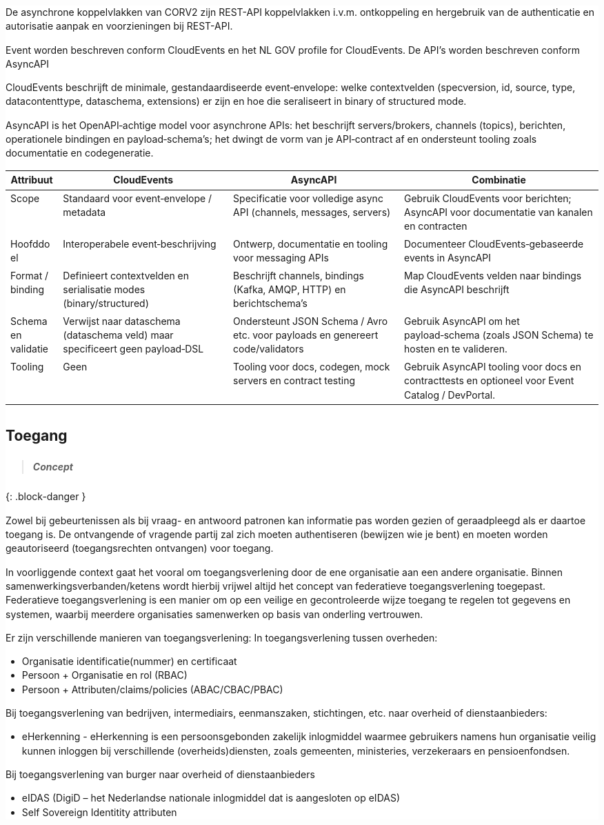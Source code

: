 De asynchrone koppelvlakken van CORV2 zijn REST-API koppelvlakken i.v.m. ontkoppeling en hergebruik van de authenticatie en autorisatie aanpak en voorzieningen bij REST-API. 

Event worden beschreven conform CloudEvents en het NL GOV profile for CloudEvents. De API’s worden beschreven conform AsyncAPI

CloudEvents beschrijft de minimale, gestandaardiseerde event‑envelope: welke contextvelden (specversion, id, source, type, datacontenttype, dataschema, extensions) er zijn en hoe die seraliseert in binary of structured mode. 

AsyncAPI is het OpenAPI‑achtige model voor asynchrone APIs: het beschrijft servers/brokers, channels (topics), berichten, operationele bindingen en payload‑schema’s; het dwingt de vorm van je API‑contract af en ondersteunt tooling zoals documentatie en codegeneratie.

| Attribuut             | CloudEvents                                                      | AsyncAPI                                                        | Combinatie                                                                                             |
|-----------------------|-----------------------------------------------------------------|----------------------------------------------------------------|------------------------------------------------------------------------------------------------------|
| Scope                 | Standaard voor event‑envelope / metadata                        | Specificatie voor volledige async API (channels, messages, servers) | Gebruik CloudEvents voor berichten; AsyncAPI voor documentatie van kanalen en contracten              |
| Hoofddoel             | Interoperabele event‑beschrijving                               | Ontwerp, documentatie en tooling voor messaging APIs           | Documenteer CloudEvents‑gebaseerde events in AsyncAPI                                                |
| Format / binding      | Definieert contextvelden en serialisatie modes (binary/structured) | Beschrijft channels, bindings (Kafka, AMQP, HTTP) en berichtschema’s | Map CloudEvents velden naar bindings die AsyncAPI beschrijft                                        |
| Schema en validatie   | Verwijst naar dataschema (dataschema veld) maar specificeert geen payload‑DSL | Ondersteunt JSON Schema / Avro etc. voor payloads en genereert code/validators | Gebruik AsyncAPI om het payload‑schema (zoals JSON Schema) te hosten en te valideren.                 |
| Tooling               | Geen                                                            | Tooling voor docs, codegen, mock servers en contract testing   | Gebruik AsyncAPI tooling voor docs en contracttests en optioneel voor Event Catalog / DevPortal.     |




Toegang
-------------

> ##### Concept
{: .block-danger }

Zowel bij gebeurtenissen als bij vraag- en antwoord patronen kan informatie pas worden gezien of geraadpleegd als er daartoe toegang is. De ontvangende of vragende partij zal zich moeten authentiseren (bewijzen wie je bent) en moeten worden geautoriseerd (toegangsrechten ontvangen) voor toegang. 

In voorliggende context gaat het vooral om toegangsverlening door de ene organisatie aan een andere organisatie. Binnen samenwerkingsverbanden/ketens wordt hierbij vrijwel altijd het concept van federatieve toegangsverlening toegepast. Federatieve toegangsverlening  is een manier om op een veilige en gecontroleerde wijze toegang te regelen tot gegevens en systemen, waarbij meerdere organisaties samenwerken op basis van onderling vertrouwen.

Er zijn verschillende manieren van toegangsverlening:
In toegangsverlening tussen overheden:
- Organisatie identificatie(nummer) en certificaat
- Persoon + Organisatie en rol (RBAC)
- Persoon + Attributen/claims/policies (ABAC/CBAC/PBAC)

Bij toegangsverlening van bedrijven, intermediairs, eenmanszaken, stichtingen, etc.  naar overheid of dienstaanbieders:
- eHerkenning - eHerkenning is een persoonsgebonden zakelijk inlogmiddel waarmee gebruikers namens hun organisatie veilig kunnen inloggen bij verschillende (overheids)diensten, zoals gemeenten, ministeries, verzekeraars en pensioenfondsen.

Bij toegangsverlening van burger naar overheid of dienstaanbieders
- eIDAS (DigiD – het Nederlandse nationale inlogmiddel dat is aangesloten op eIDAS)
- Self Sovereign Identitity attributen
